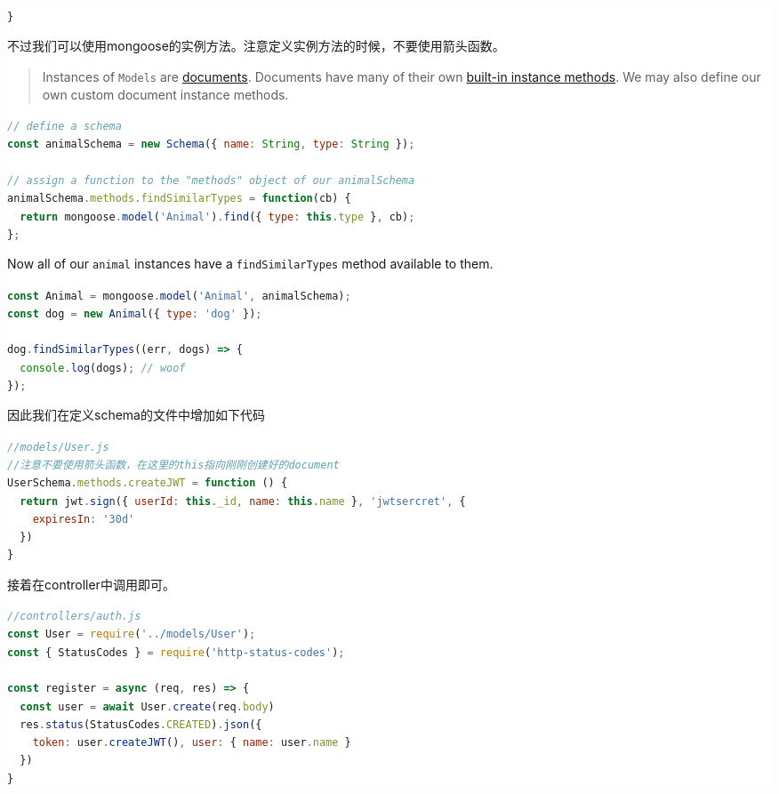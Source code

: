 ```js
}
```



不过我们可以使用mongoose的实例方法。注意定义实例方法的时候，不要使用箭头函数。

> Instances of `Models` are [documents](https://mongoosejs.com/docs/documents.html). Documents have many of their own [built-in instance methods](https://mongoosejs.com/docs/api/document.html). We may also define our own custom document instance methods.

```js
// define a schema
const animalSchema = new Schema({ name: String, type: String });

// assign a function to the "methods" object of our animalSchema
animalSchema.methods.findSimilarTypes = function(cb) {
  return mongoose.model('Animal').find({ type: this.type }, cb);
};
```

Now all of our `animal` instances have a `findSimilarTypes` method available to them.

```js
const Animal = mongoose.model('Animal', animalSchema);
const dog = new Animal({ type: 'dog' });

dog.findSimilarTypes((err, dogs) => {
  console.log(dogs); // woof
});
```

因此我们在定义schema的文件中增加如下代码

```js
//models/User.js
//注意不要使用箭头函数，在这里的this指向刚刚创建好的document
UserSchema.methods.createJWT = function () {
  return jwt.sign({ userId: this._id, name: this.name }, 'jwtsercret', {
    expiresIn: '30d'
  })
}
```

接着在controller中调用即可。

```js
//controllers/auth.js
const User = require('../models/User');
const { StatusCodes } = require('http-status-codes');

const register = async (req, res) => {
  const user = await User.create(req.body)
  res.status(StatusCodes.CREATED).json({
    token: user.createJWT(), user: { name: user.name }
  })
}

```
